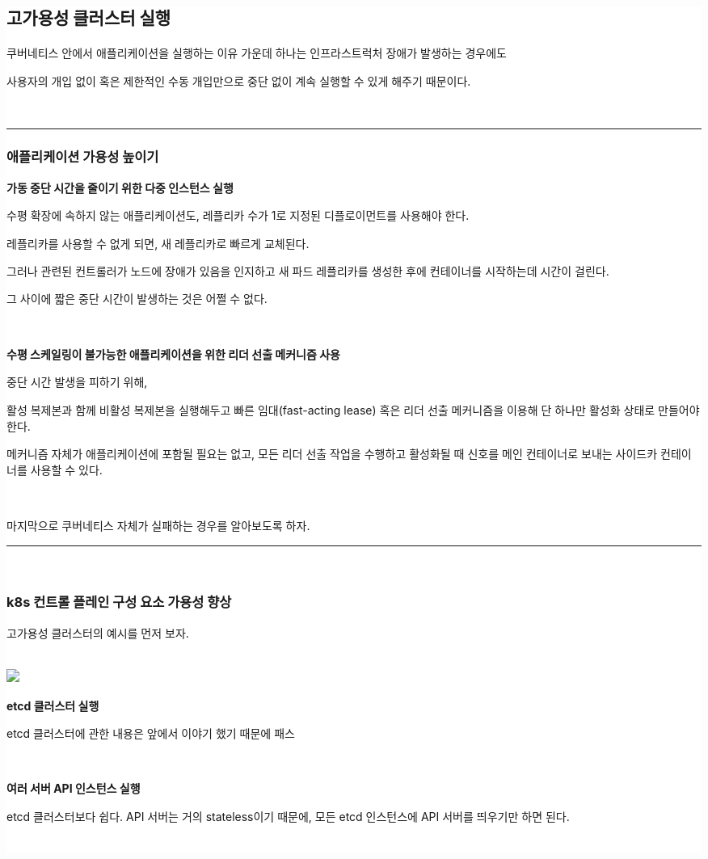 ## 고가용성 클러스터 실행

쿠버네티스 안에서 애플리케이션을 실행하는 이유 가운데 하나는 인프라스트럭처 장애가 발생하는 경우에도

사용자의 개입 없이 혹은 제한적인 수동 개입만으로 중단 없이 계속 실행할 수 있게 해주기 때문이다.

<br>

---

### 애플리케이션 가용성 높이기

**가동 중단 시간을 줄이기 위한 다중 인스턴스 실행**

수평 확장에 속하지 않는 애플리케이션도, 레플리카 수가 1로 지정된 디플로이먼트를 사용해야 한다.

레플리카를 사용할 수 없게 되면, 새 레플리카로 빠르게 교체된다.

그러나 관련된 컨트롤러가 노드에 장애가 있음을 인지하고 새 파드 레플리카를 생성한 후에 컨테이너를 시작하는데 시간이 걸린다.

그 사이에 짧은 중단 시간이 발생하는 것은 어쩔 수 없다.

<br>

**수평 스케일링이 불가능한 애플리케이션을 위한 리더 선출 메커니즘 사용**

중단 시간 발생을 피하기 위해, 

활성 복제본과 함께 비활성 복제본을 실행해두고 빠른 임대(fast-acting lease) 혹은 리더 선출 메커니즘을 이용해 단 하나만 활성화 상태로 만들어야 한다.

메커니즘 자체가 애플리케이션에 포함될 필요는 없고, 모든 리더 선출 작업을 수행하고 활성화될 때 신호를 메인 컨테이너로 보내는 사이드카 컨테이너를 사용할 수 있다.

<br>

마지막으로 쿠버네티스 자체가 실패하는 경우를 알아보도록 하자.

---

<br>

### k8s 컨트롤 플레인 구성 요소 가용성 향상

고가용성 클러스터의 예시를 먼저 보자.

<br>

<img src="https://user-images.githubusercontent.com/37579681/126038164-b1596aa3-04ed-453b-80aa-739f3cf154ac.jpeg">

<br>

**etcd 클러스터 실행**

etcd 클러스터에 관한 내용은 앞에서 이야기 했기 때문에 패스

<br>

**여러 서버 API 인스턴스 실행**

etcd 클러스터보다 쉽다. API 서버는 거의 stateless이기 때문에, 모든 etcd 인스턴스에 API 서버를 띄우기만 하면 된다.

<br>
